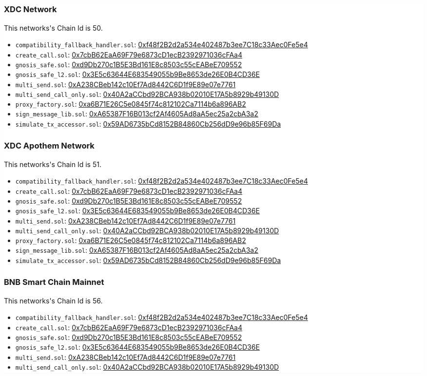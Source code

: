 
### XDC Network

This networks's Chain Id is 50.

- `compatibility_fallback_handler.sol`: [0xf48f2B2d2a534e402487b3ee7C18c33Aec0Fe5e4](https://xdcscan.io/address/0xf48f2B2d2a534e402487b3ee7C18c33Aec0Fe5e4)
- `create_call.sol`: [0x7cbB62EaA69F79e6873cD1ecB2392971036cFAa4](https://xdcscan.io/address/0x7cbB62EaA69F79e6873cD1ecB2392971036cFAa4)
- `gnosis_safe.sol`: [0xd9Db270c1B5E3Bd161E8c8503c55cEABeE709552](https://xdcscan.io/address/0xd9Db270c1B5E3Bd161E8c8503c55cEABeE709552)
- `gnosis_safe_l2.sol`: [0x3E5c63644E683549055b9Be8653de26E0B4CD36E](https://xdcscan.io/address/0x3E5c63644E683549055b9Be8653de26E0B4CD36E)
- `multi_send.sol`: [0xA238CBeb142c10Ef7Ad8442C6D1f9E89e07e7761](https://xdcscan.io/address/0xA238CBeb142c10Ef7Ad8442C6D1f9E89e07e7761)
- `multi_send_call_only.sol`: [0x40A2aCCbd92BCA938b02010E17A5b8929b49130D](https://xdcscan.io/address/0x40A2aCCbd92BCA938b02010E17A5b8929b49130D)
- `proxy_factory.sol`: [0xa6B71E26C5e0845f74c812102Ca7114b6a896AB2](https://xdcscan.io/address/0xa6B71E26C5e0845f74c812102Ca7114b6a896AB2)
- `sign_message_lib.sol`: [0xA65387F16B013cf2Af4605Ad8aA5ec25a2cbA3a2](https://xdcscan.io/address/0xA65387F16B013cf2Af4605Ad8aA5ec25a2cbA3a2)
- `simulate_tx_accessor.sol`: [0x59AD6735bCd8152B84860Cb256dD9e96b85F69Da](https://xdcscan.io/address/0x59AD6735bCd8152B84860Cb256dD9e96b85F69Da)


### XDC Apothem Network

This networks's Chain Id is 51.

- `compatibility_fallback_handler.sol`: [0xf48f2B2d2a534e402487b3ee7C18c33Aec0Fe5e4](https://apothem.xinfinscan.com/address/0xf48f2B2d2a534e402487b3ee7C18c33Aec0Fe5e4)
- `create_call.sol`: [0x7cbB62EaA69F79e6873cD1ecB2392971036cFAa4](https://apothem.xinfinscan.com/address/0x7cbB62EaA69F79e6873cD1ecB2392971036cFAa4)
- `gnosis_safe.sol`: [0xd9Db270c1B5E3Bd161E8c8503c55cEABeE709552](https://apothem.xinfinscan.com/address/0xd9Db270c1B5E3Bd161E8c8503c55cEABeE709552)
- `gnosis_safe_l2.sol`: [0x3E5c63644E683549055b9Be8653de26E0B4CD36E](https://apothem.xinfinscan.com/address/0x3E5c63644E683549055b9Be8653de26E0B4CD36E)
- `multi_send.sol`: [0xA238CBeb142c10Ef7Ad8442C6D1f9E89e07e7761](https://apothem.xinfinscan.com/address/0xA238CBeb142c10Ef7Ad8442C6D1f9E89e07e7761)
- `multi_send_call_only.sol`: [0x40A2aCCbd92BCA938b02010E17A5b8929b49130D](https://apothem.xinfinscan.com/address/0x40A2aCCbd92BCA938b02010E17A5b8929b49130D)
- `proxy_factory.sol`: [0xa6B71E26C5e0845f74c812102Ca7114b6a896AB2](https://apothem.xinfinscan.com/address/0xa6B71E26C5e0845f74c812102Ca7114b6a896AB2)
- `sign_message_lib.sol`: [0xA65387F16B013cf2Af4605Ad8aA5ec25a2cbA3a2](https://apothem.xinfinscan.com/address/0xA65387F16B013cf2Af4605Ad8aA5ec25a2cbA3a2)
- `simulate_tx_accessor.sol`: [0x59AD6735bCd8152B84860Cb256dD9e96b85F69Da](https://apothem.xinfinscan.com/address/0x59AD6735bCd8152B84860Cb256dD9e96b85F69Da)


### BNB Smart Chain Mainnet

This networks's Chain Id is 56.

- `compatibility_fallback_handler.sol`: [0xf48f2B2d2a534e402487b3ee7C18c33Aec0Fe5e4](https://bscscan.com/address/0xf48f2B2d2a534e402487b3ee7C18c33Aec0Fe5e4)
- `create_call.sol`: [0x7cbB62EaA69F79e6873cD1ecB2392971036cFAa4](https://bscscan.com/address/0x7cbB62EaA69F79e6873cD1ecB2392971036cFAa4)
- `gnosis_safe.sol`: [0xd9Db270c1B5E3Bd161E8c8503c55cEABeE709552](https://bscscan.com/address/0xd9Db270c1B5E3Bd161E8c8503c55cEABeE709552)
- `gnosis_safe_l2.sol`: [0x3E5c63644E683549055b9Be8653de26E0B4CD36E](https://bscscan.com/address/0x3E5c63644E683549055b9Be8653de26E0B4CD36E)
- `multi_send.sol`: [0xA238CBeb142c10Ef7Ad8442C6D1f9E89e07e7761](https://bscscan.com/address/0xA238CBeb142c10Ef7Ad8442C6D1f9E89e07e7761)
- `multi_send_call_only.sol`: [0x40A2aCCbd92BCA938b02010E17A5b8929b49130D](https://bscscan.com/address/0x40A2aCCbd92BCA938b02010E17A5b8929b49130D)